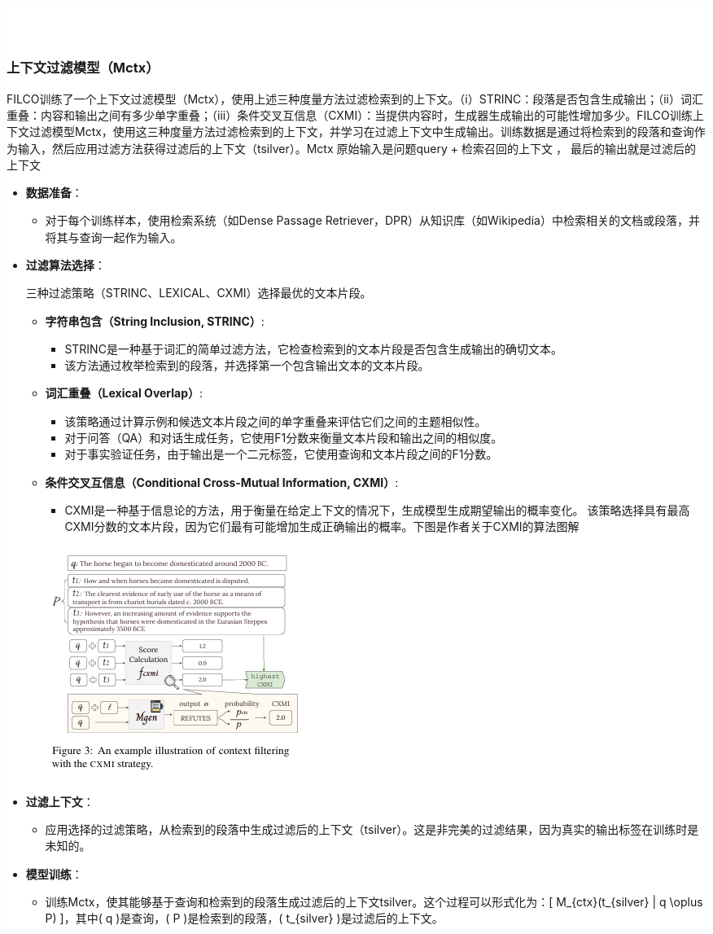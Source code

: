 
<br />


<br />


### 上下文过滤模型（Mctx）

FILCO训练了一个上下文过滤模型（Mctx），使用上述三种度量方法过滤检索到的上下文。（i）STRINC：段落是否包含生成输出；（ii）词汇重叠：内容和输出之间有多少单字重叠；（iii）条件交叉互信息（CXMI）：当提供内容时，生成器生成输出的可能性增加多少。FILCO训练上下文过滤模型Mctx，使用这三种度量方法过滤检索到的上下文，并学习在过滤上下文中生成输出。训练数据是通过将检索到的段落和查询作为输入，然后应用过滤方法获得过滤后的上下文（tsilver）。Mctx 原始输入是问题query + 检索召回的上下文 ， 最后的输出就是过滤后的上下文

* **数据准备**：

  - 对于每个训练样本，使用检索系统（如Dense Passage Retriever，DPR）从知识库（如Wikipedia）中检索相关的文档或段落，并将其与查询一起作为输入。
* **过滤算法选择**：

  三种过滤策略（STRINC、LEXICAL、CXMI）选择最优的文本片段。

  * **字符串包含（String Inclusion, STRINC）**:

    - STRINC是一种基于词汇的简单过滤方法，它检查检索到的文本片段是否包含生成输出的确切文本。
    - 该方法通过枚举检索到的段落，并选择第一个包含输出文本的文本片段。
  * **词汇重叠（Lexical Overlap）**:

    - 该策略通过计算示例和候选文本片段之间的单字重叠来评估它们之间的主题相似性。
    - 对于问答（QA）和对话生成任务，它使用F1分数来衡量文本片段和输出之间的相似度。
    - 对于事实验证任务，由于输出是一个二元标签，它使用查询和文本片段之间的F1分数。
  * **条件交叉互信息（Conditional Cross-Mutual Information, CXMI）**:

    - CXMI是一种基于信息论的方法，用于衡量在给定上下文的情况下，生成模型生成期望输出的概率变化。 该策略选择具有最高CXMI分数的文本片段，因为它们最有可能增加生成正确输出的概率。下图是作者关于CXMI的算法图解

    ![1717479599208](image/33_FiCoRAG/1717479599208.png)
* **过滤上下文**：

  - 应用选择的过滤策略，从检索到的段落中生成过滤后的上下文（tsilver）。这是非完美的过滤结果，因为真实的输出标签在训练时是未知的。
* **模型训练**：

  - 训练Mctx，使其能够基于查询和检索到的段落生成过滤后的上下文tsilver。这个过程可以形式化为：\[ M_{ctx}(t_{silver} | q \oplus P) \]，其中\( q \)是查询，\( P \)是检索到的段落，\( t_{silver} \)是过滤后的上下文。

